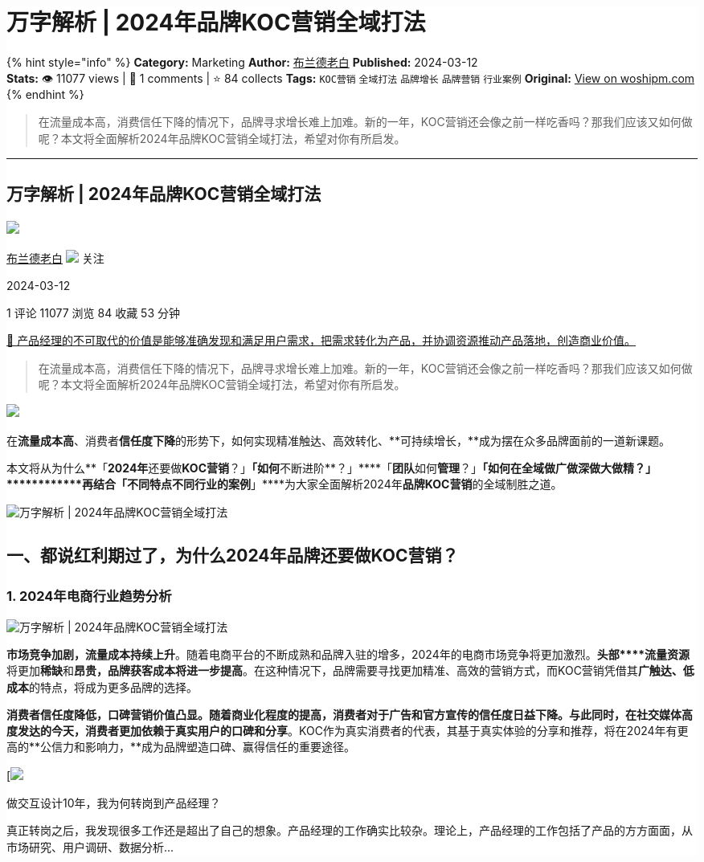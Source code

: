 # 万字解析 | 2024年品牌KOC营销全域打法
{% hint style="info" %}
**Category:** Marketing
**Author:** [布兰德老白](https://www.woshipm.com/u/1384570)
**Published:** 2024-03-12  
**Stats:** 👁️ 11077 views | 💬 1 comments | ⭐ 84 collects
**Tags:** `KOC营销` `全域打法` `品牌增长` `品牌营销` `行业案例`
**Original:** [View on woshipm.com](https://www.woshipm.com/marketing/6009392.html)
{% endhint %}
> 在流量成本高，消费信任下降的情况下，品牌寻求增长难上加难。新的一年，KOC营销还会像之前一样吃香吗？那我们应该又如何做呢？本文将全面解析2024年品牌KOC营销全域打法，希望对你有所启发。

---

## 万字解析 | 2024年品牌KOC营销全域打法

[![](https://static.woshipm.com/APP_U_202205_20220509115845_5752.jpeg?imageView2/1/w/72/h/72/q/100)](https://www.woshipm.com/u/1384570)

[布兰德老白](https://www.woshipm.com/u/1384570) ![](https://static.woshipm.com/tag/1101_1@2x.png) 关注

2024-03-12

1 评论 11077 浏览 84 收藏 53 分钟

[🔗 产品经理的不可取代的价值是能够准确发现和满足用户需求，把需求转化为产品，并协调资源推动产品落地，创造商业价值。](https://ke.qidianla.com/courses/90pm)

> 在流量成本高，消费信任下降的情况下，品牌寻求增长难上加难。新的一年，KOC营销还会像之前一样吃香吗？那我们应该又如何做呢？本文将全面解析2024年品牌KOC营销全域打法，希望对你有所启发。

![](https://image.woshipm.com/2023/04/14/7cb49860-da8e-11ed-9503-00163e0b5ff3.png)

在**流量成本高**、消费者**信任度下降**的形势下，如何实现精准触达、高效转化、**可持续增长，**成为摆在众多品牌面前的一道新课题。

本文将从为什么**「**2024年**还要做**KOC营销**？」**「如何**不断进阶**？」****「**团队**如何**管理**？」********「如何在全域**做广做深做大做精**？」****************再结合****「不同特点不同行业的**案例**」****为大家全面解析2024年**品牌KOC营销**的全域制胜之道。

![万字解析 | 2024年品牌KOC营销全域打法](https://image.yunyingpai.com/wp/2024/03/zPxAEu7EaVfeQR1paBJi.png)

## 一、都说红利期过了，为什么2024年品牌还要做KOC营销？

### 1\. 2024年电商行业趋势分析

![万字解析 | 2024年品牌KOC营销全域打法](https://image.yunyingpai.com/wp/2024/03/Ig5KJaPf0P28Be43pz2j.png)

**市场竞争加剧，流量成本持续上升**。随着电商平台的不断成熟和品牌入驻的增多，2024年的电商市场竞争将更加激烈。**头部****流量资源**将更加**稀缺**和**昂贵，**品牌**获客成本将进一步提高**。在这种情况下，品牌需要寻找更加精准、高效的营销方式，而KOC营销凭借其**广触达、低成本**的特点，将成为更多品牌的选择。

**消费者信任度降低，口碑营销价值凸显。**随着商业化程度的提高，消费者对于广告和官方宣传的信任度日益下降。与此同时，在社交媒体高度发达的今天，消费者更加依赖于**真实用户的口碑和分享**。KOC作为真实消费者的代表，其基于真实体验的分享和推荐，将在2024年有更高的**公信力和影响力，**成为品牌塑造口碑、赢得信任的重要途径。

[![](https://image.woshipm.com/2023/08/02/769bf6f4-30e6-11ee-b3cb-00163e0b5ff3.png)

做交互设计10年，我为何转岗到产品经理？

真正转岗之后，我发现很多工作还是超出了自己的想象。产品经理的工作确实比较杂。理论上，产品经理的工作包括了产品的方方面面，从市场研究、用户调研、数据分析...

